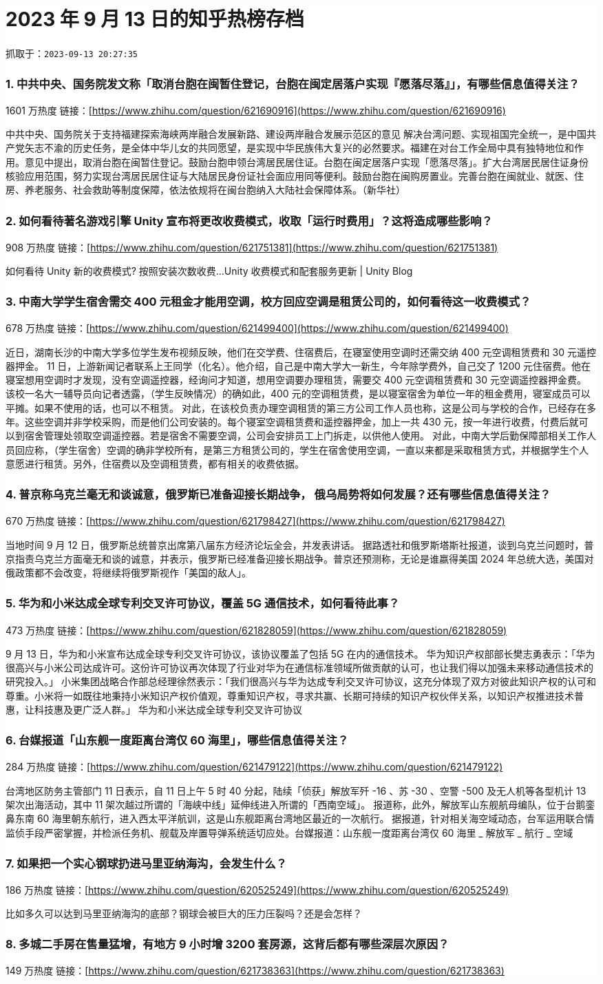 # 2023 年 9 月 13 日的知乎热榜存档

抓取于：`2023-09-13 20:27:35`

### 1. 中共中央、国务院发文称「取消台胞在闽暂住登记，台胞在闽定居落户实现『愿落尽落』」，有哪些信息值得关注？
1601 万热度 链接：[https://www.zhihu.com/question/621690916](https://www.zhihu.com/question/621690916)

中共中央、国务院关于支持福建探索海峡两岸融合发展新路、建设两岸融合发展示范区的意见 解决台湾问题、实现祖国完全统一，是中国共产党矢志不渝的历史任务，是全体中华儿女的共同愿望，是实现中华民族伟大复兴的必然要求。福建在对台工作全局中具有独特地位和作用。意见中提出，取消台胞在闽暂住登记。鼓励台胞申领台湾居民居住证。台胞在闽定居落户实现「愿落尽落」。扩大台湾居民居住证身份核验应用范围，努力实现台湾居民居住证与大陆居民身份证社会面应用同等便利。鼓励台胞在闽购房置业。完善台胞在闽就业、就医、住房、养老服务、社会救助等制度保障，依法依规将在闽台胞纳入大陆社会保障体系。（新华社）

### 2. 如何看待著名游戏引擎 Unity 宣布将更改收费模式，收取「运行时费用」？这将造成哪些影响？
908 万热度 链接：[https://www.zhihu.com/question/621751381](https://www.zhihu.com/question/621751381)

如何看待 Unity 新的收费模式? 按照安装次数收费...Unity 收费模式和配套服务更新 | Unity Blog

### 3. 中南大学学生宿舍需交 400 元租金才能用空调，校方回应空调是租赁公司的，如何看待这一收费模式？
678 万热度 链接：[https://www.zhihu.com/question/621499400](https://www.zhihu.com/question/621499400)

近日，湖南长沙的中南大学多位学生发布视频反映，他们在交学费、住宿费后，在寝室使用空调时还需交纳 400 元空调租赁费和 30 元遥控器押金。 11 日，上游新闻记者联系上王同学（化名）。他介绍，自己是中南大学大一新生，今年除学费外，自己交了 1200 元住宿费。他在寝室想用空调时才发现，没有空调遥控器，经询问才知道，想用空调要办理租赁，需要交 400 元空调租赁费和 30 元空调遥控器押金费。 该校一名大一辅导员向记者透露，（学生反映情况）的确如此，400 元的空调租赁费，是以寝室宿舍为单位一年的租金费用，寝室成员可以平摊。如果不使用的话，也可以不租赁。 对此，在该校负责办理空调租赁的第三方公司工作人员也称，这是公司与学校的合作，已经存在多年。这些空调并非学校采购，而是他们公司安装的。每个寝室空调租赁费和遥控器押金，加上一共 430 元，按一年进行收费，付费后就可以到宿舍管理处领取空调遥控器。若是宿舍不需要空调，公司会安排员工上门拆走，以供他人使用。 对此，中南大学后勤保障部相关工作人员回应称，（学生宿舍）空调的确非学校所有，是第三方租赁公司的，学生在宿舍使用空调，一直以来都是采取租赁方式，并根据学生个人意愿进行租赁。另外，住宿费以及空调租赁费，都有相关的收费依据。

### 4. 普京称乌克兰毫无和谈诚意，俄罗斯已准备迎接长期战争， 俄乌局势将如何发展？还有哪些信息值得关注？
670 万热度 链接：[https://www.zhihu.com/question/621798427](https://www.zhihu.com/question/621798427)

当地时间 9 月 12 日，俄罗斯总统普京出席第八届东方经济论坛全会，并发表讲话。 据路透社和俄罗斯塔斯社报道，谈到乌克兰问题时，普京指责乌克兰方面毫无和谈的诚意，并表示，俄罗斯已经准备迎接长期战争。普京还预测称，无论是谁嬴得美国 2024 年总统大选，美国对俄政策都不会改变，将继续将俄罗斯视作「美国的敌人」。

### 5. 华为和小米达成全球专利交叉许可协议，覆盖 5G 通信技术，如何看待此事？
473 万热度 链接：[https://www.zhihu.com/question/621828059](https://www.zhihu.com/question/621828059)

9 月 13 日，华为和小米宣布达成全球专利交叉许可协议，该协议覆盖了包括 5G 在内的通信技术。 华为知识产权部部长樊志勇表示：「华为很高兴与小米公司达成许可。这份许可协议再次体现了行业对华为在通信标准领域所做贡献的认可，也让我们得以加强未来移动通信技术的研究投入。」 小米集团战略合作部总经理徐然表示：「我们很高兴与华为达成专利交叉许可协议，这充分体现了双方对彼此知识产权的认可和尊重。小米将一如既往地秉持小米知识产权价值观，尊重知识产权，寻求共赢、长期可持续的知识产权伙伴关系，以知识产权推进技术普惠，让科技惠及更广泛人群。」 华为和小米达成全球专利交叉许可协议

### 6. 台媒报道「山东舰一度距离台湾仅 60 海里」，哪些信息值得关注？
284 万热度 链接：[https://www.zhihu.com/question/621479122](https://www.zhihu.com/question/621479122)

台湾地区防务主管部门 11 日表示，自 11 日上午 5 时 40 分起，陆续「侦获」解放军歼 -16 、苏 -30 、空警 -500 及无人机等各型机计 13 架次出海活动，其中 11 架次越过所谓的「海峡中线」延伸线进入所谓的「西南空域」。 报道称，此外，解放军山东舰航母编队，位于台鹅銮鼻东南 60 海里朝东航行，进入西太平洋航训，这是山东舰距离台湾地区最近的一次航行。 据报道，针对相关海空域动态，台军运用联合情监侦手段严密掌握，并检派任务机、舰载及岸置导弹系统适切应处。​台媒报道：山东舰一度距离台湾仅 60 海里 _ 解放军 _ 航行 _ 空域

### 7. 如果把一个实心钢球扔进马里亚纳海沟，会发生什么？
186 万热度 链接：[https://www.zhihu.com/question/620525249](https://www.zhihu.com/question/620525249)

比如多久可以达到马里亚纳海沟的底部？钢球会被巨大的压力压裂吗？还是会怎样？

### 8. 多城二手房在售量猛增，有地方 9 小时增 3200 套房源，这背后都有哪些深层次原因？
149 万热度 链接：[https://www.zhihu.com/question/621738363](https://www.zhihu.com/question/621738363)

